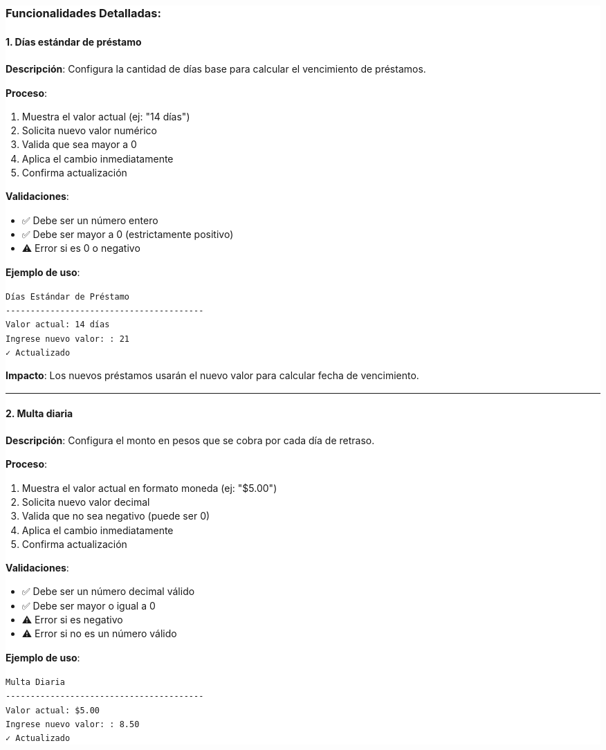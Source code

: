 ### **Funcionalidades Detalladas**:

#### **1. Días estándar de préstamo**

**Descripción**: Configura la cantidad de días base para calcular el vencimiento de préstamos.

**Proceso**:

1. Muestra el valor actual (ej: "14 días")
2. Solicita nuevo valor numérico
3. Valida que sea mayor a 0
4. Aplica el cambio inmediatamente
5. Confirma actualización

**Validaciones**:

- ✅ Debe ser un número entero
- ✅ Debe ser mayor a 0 (estrictamente positivo)
- ⚠️ Error si es 0 o negativo

**Ejemplo de uso**:

```
Días Estándar de Préstamo
----------------------------------------
Valor actual: 14 días
Ingrese nuevo valor: : 21
✓ Actualizado
```

**Impacto**: Los nuevos préstamos usarán el nuevo valor para calcular fecha de vencimiento.

---

#### **2. Multa diaria**

**Descripción**: Configura el monto en pesos que se cobra por cada día de retraso.

**Proceso**:

1. Muestra el valor actual en formato moneda (ej: "$5.00")
2. Solicita nuevo valor decimal
3. Valida que no sea negativo (puede ser 0)
4. Aplica el cambio inmediatamente
5. Confirma actualización

**Validaciones**:

- ✅ Debe ser un número decimal válido
- ✅ Debe ser mayor o igual a 0
- ⚠️ Error si es negativo
- ⚠️ Error si no es un número válido

**Ejemplo de uso**:

```
Multa Diaria
----------------------------------------
Valor actual: $5.00
Ingrese nuevo valor: : 8.50
✓ Actualizado
```
